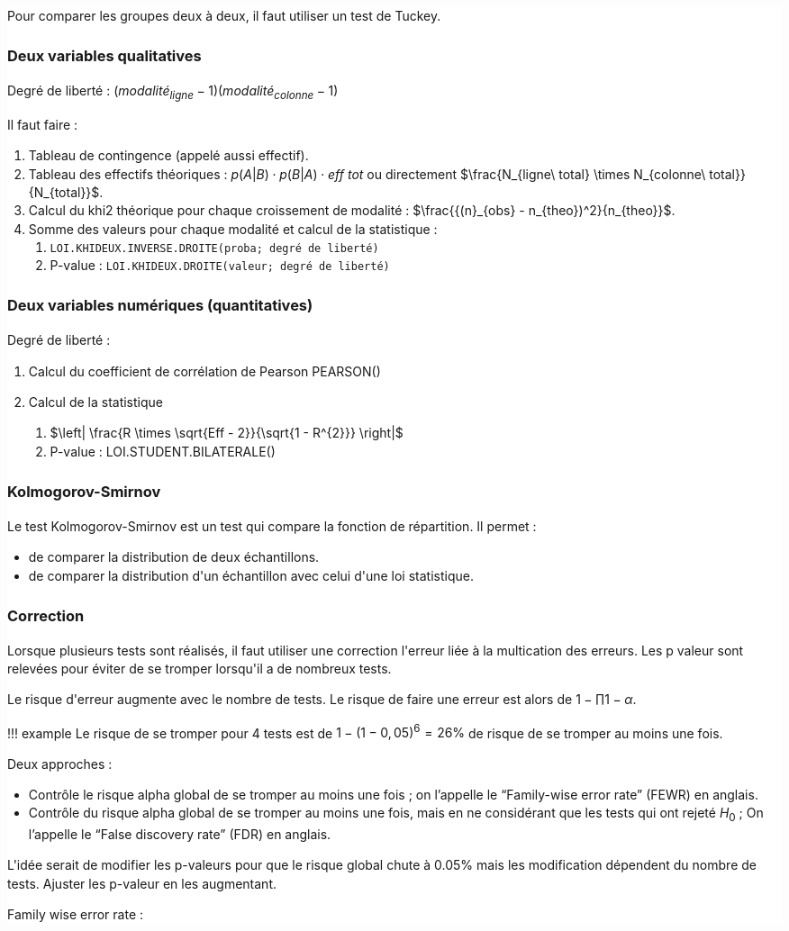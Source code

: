 Pour comparer les groupes deux à deux, il faut utiliser un test de Tuckey.
### Deux variables qualitatives

Degré de liberté : ${(modalité}_{ligne} - 1)({modalité}_{colonne} - 1)$

Il faut faire :

1. Tableau de contingence (appelé aussi effectif).
2. Tableau des effectifs théoriques : $p\left( A \middle| B \right) \cdot p\left( B \middle| A \right) \cdot eff\ tot$ ou directement $\frac{N_{ligne\ total} \times N_{colonne\ total}}{N_{total}}$.
3. Calcul du khi2 théorique pour chaque croissement de modalité : $\frac{{(n}_{obs} - n_{theo})^2}{n_{theo}}$.
4. Somme des valeurs pour chaque modalité et calcul de la statistique :
    1. `LOI.KHIDEUX.INVERSE.DROITE(proba; degré de liberté)`
    2. P-value : `LOI.KHIDEUX.DROITE(valeur; degré de liberté)`
### Deux variables numériques (quantitatives)

Degré de liberté :

1. Calcul du coefficient de corrélation de Pearson PEARSON()
2. Calcul de la statistique

    1.  $\left| \frac{R \times \sqrt{Eff - 2}}{\sqrt{1 - R^{2}}} \right|$
    2.  P-value : LOI.STUDENT.BILATERALE()
### Kolmogorov-Smirnov

Le test Kolmogorov-Smirnov est un test qui compare la fonction de répartition. Il permet :

* de comparer la distribution de deux échantillons.
* de comparer la distribution d'un échantillon avec celui d'une loi statistique.
### Correction

Lorsque plusieurs tests sont réalisés, il faut utiliser une correction l'erreur liée à la multication des erreurs. Les p valeur sont relevées pour éviter de se tromper lorsqu'il a de nombreux tests.

Le risque d'erreur augmente avec le nombre de tests. Le risque de faire une erreur est alors de  $1-\prod{1-\alpha}$. 

!!! example
	Le risque de se tromper pour 4 tests est de $1-(1-0,05)^6 = 26\%$ de risque de se tromper au moins une fois.

Deux approches :

* Contrôle le risque alpha global de se tromper au moins une fois ; on l’appelle le “Family-wise error rate” (FEWR) en anglais.
* Contrôle du risque alpha global de se tromper au moins une fois, mais en ne considérant que les tests qui ont rejeté $H_0$ ; On l’appelle le “False discovery rate” (FDR) en anglais.

L'idée serait de modifier les p-valeurs pour que le risque global chute à 0.05% mais les modification dépendent du nombre de tests.
Ajuster les p-valeur en les augmentant.

Family wise error rate :

